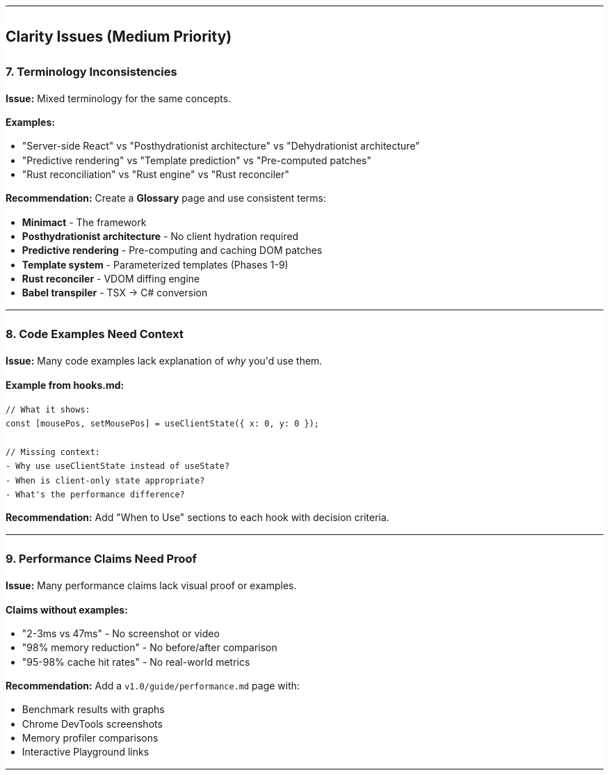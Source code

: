 
---

## Clarity Issues (Medium Priority)

### 7. Terminology Inconsistencies

**Issue:** Mixed terminology for the same concepts.

**Examples:**
- "Server-side React" vs "Posthydrationist architecture" vs "Dehydrationist architecture"
- "Predictive rendering" vs "Template prediction" vs "Pre-computed patches"
- "Rust reconciliation" vs "Rust engine" vs "Rust reconciler"

**Recommendation:** Create a **Glossary** page and use consistent terms:
- **Minimact** - The framework
- **Posthydrationist architecture** - No client hydration required
- **Predictive rendering** - Pre-computing and caching DOM patches
- **Template system** - Parameterized templates (Phases 1-9)
- **Rust reconciler** - VDOM diffing engine
- **Babel transpiler** - TSX → C# conversion

---

### 8. Code Examples Need Context

**Issue:** Many code examples lack explanation of *why* you'd use them.

**Example from hooks.md:**
```tsx
// What it shows:
const [mousePos, setMousePos] = useClientState({ x: 0, y: 0 });

// Missing context:
- Why use useClientState instead of useState?
- When is client-only state appropriate?
- What's the performance difference?
```

**Recommendation:** Add "When to Use" sections to each hook with decision criteria.

---

### 9. Performance Claims Need Proof

**Issue:** Many performance claims lack visual proof or examples.

**Claims without examples:**
- "2-3ms vs 47ms" - No screenshot or video
- "98% memory reduction" - No before/after comparison
- "95-98% cache hit rates" - No real-world metrics

**Recommendation:** Add a `v1.0/guide/performance.md` page with:
- Benchmark results with graphs
- Chrome DevTools screenshots
- Memory profiler comparisons
- Interactive Playground links

---